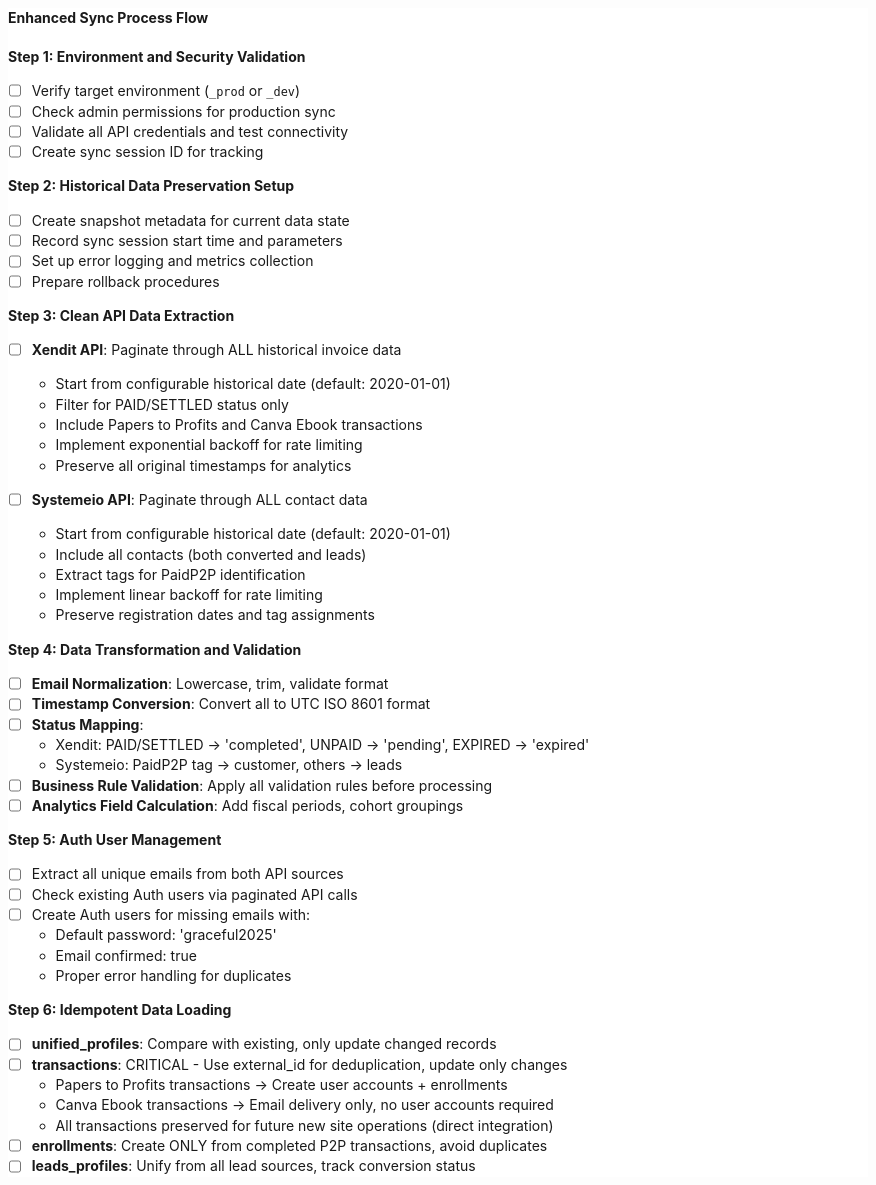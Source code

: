 #### Enhanced Sync Process Flow

**Step 1: Environment and Security Validation**
- [ ] Verify target environment (`_prod` or `_dev`)
- [ ] Check admin permissions for production sync
- [ ] Validate all API credentials and test connectivity
- [ ] Create sync session ID for tracking

**Step 2: Historical Data Preservation Setup**
- [ ] Create snapshot metadata for current data state
- [ ] Record sync session start time and parameters
- [ ] Set up error logging and metrics collection
- [ ] Prepare rollback procedures

**Step 3: Clean API Data Extraction**
- [ ] **Xendit API**: Paginate through ALL historical invoice data
  - Start from configurable historical date (default: 2020-01-01)
  - Filter for PAID/SETTLED status only
  - Include Papers to Profits and Canva Ebook transactions
  - Implement exponential backoff for rate limiting
  - Preserve all original timestamps for analytics

- [ ] **Systemeio API**: Paginate through ALL contact data
  - Start from configurable historical date (default: 2020-01-01)
  - Include all contacts (both converted and leads)
  - Extract tags for PaidP2P identification
  - Implement linear backoff for rate limiting
  - Preserve registration dates and tag assignments

**Step 4: Data Transformation and Validation**
- [ ] **Email Normalization**: Lowercase, trim, validate format
- [ ] **Timestamp Conversion**: Convert all to UTC ISO 8601 format
- [ ] **Status Mapping**: 
  - Xendit: PAID/SETTLED → 'completed', UNPAID → 'pending', EXPIRED → 'expired'
  - Systemeio: PaidP2P tag → customer, others → leads
- [ ] **Business Rule Validation**: Apply all validation rules before processing
- [ ] **Analytics Field Calculation**: Add fiscal periods, cohort groupings

**Step 5: Auth User Management**
- [ ] Extract all unique emails from both API sources
- [ ] Check existing Auth users via paginated API calls
- [ ] Create Auth users for missing emails with:
  - Default password: 'graceful2025'
  - Email confirmed: true
  - Proper error handling for duplicates

**Step 6: Idempotent Data Loading**
- [ ] **unified_profiles**: Compare with existing, only update changed records
- [ ] **transactions**: CRITICAL - Use external_id for deduplication, update only changes
  - Papers to Profits transactions → Create user accounts + enrollments
  - Canva Ebook transactions → Email delivery only, no user accounts required
  - All transactions preserved for future new site operations (direct integration)
- [ ] **enrollments**: Create ONLY from completed P2P transactions, avoid duplicates
- [ ] **leads_profiles**: Unify from all lead sources, track conversion status

